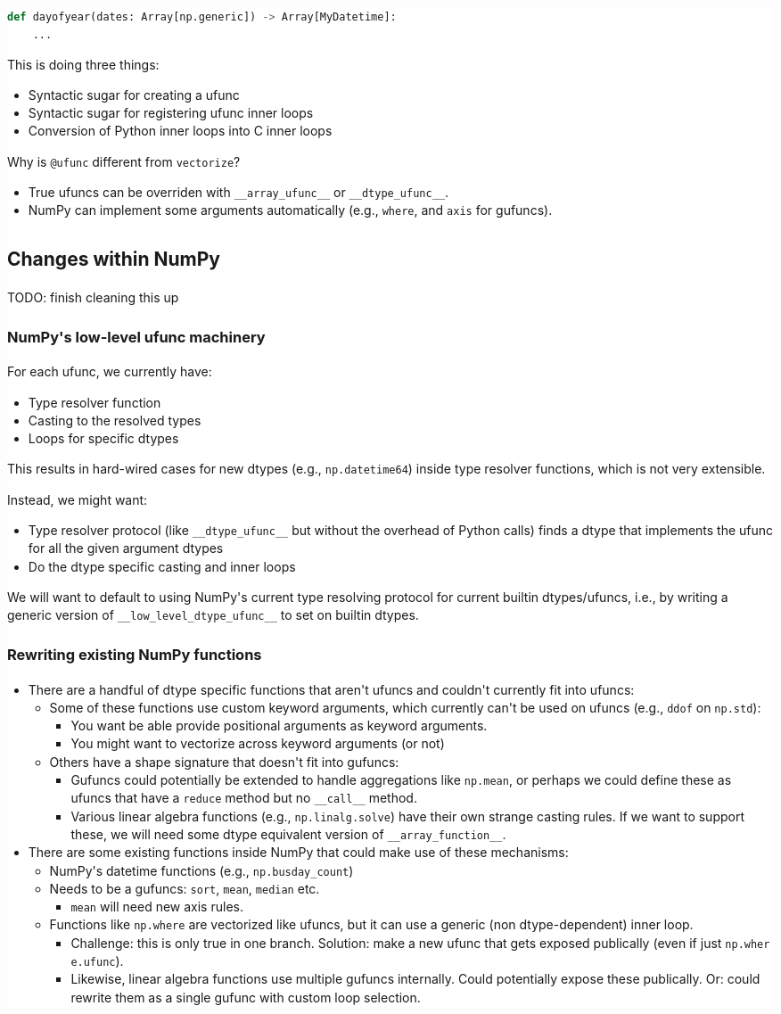 ```python
def dayofyear(dates: Array[np.generic]) -> Array[MyDatetime]:
    ...
```

This is doing three things:
- Syntactic sugar for creating a ufunc
- Syntactic sugar for registering ufunc inner loops
- Conversion of Python inner loops into C inner loops

Why is `@ufunc` different from `vectorize`?
- True ufuncs can be overriden with `__array_ufunc__` or `__dtype_ufunc__`.
- NumPy can implement some arguments automatically (e.g., `where`, and `axis` for gufuncs).

## Changes within NumPy

TODO: finish cleaning this up

### NumPy's low-level ufunc machinery

For each ufunc, we currently have:

- Type resolver function
- Casting to the resolved types
- Loops for specific dtypes

This results in hard-wired cases for new dtypes (e.g., `np.datetime64`) inside type resolver functions, which is not very extensible.

Instead, we might want:

- Type resolver protocol (like `__dtype_ufunc__` but without the overhead of Python calls) finds a dtype that implements the ufunc for all the given argument dtypes
- Do the dtype specific casting and inner loops

We will want to default to using NumPy's current type resolving protocol for current builtin dtypes/ufuncs, i.e., by writing a generic version of `__low_level_dtype_ufunc__` to set on builtin dtypes.

### Rewriting existing NumPy functions

- There are a handful of dtype specific functions that aren't ufuncs and couldn't currently fit into ufuncs:
    - Some of these functions use custom keyword arguments, which currently can't be used on ufuncs (e.g., `ddof` on `np.std`):
        - You want be able provide positional arguments as keyword arguments.
        - You might want to vectorize across keyword arguments (or not)
    - Others have a shape signature that doesn't fit into gufuncs:
        - Gufuncs could potentially be extended to handle aggregations like `np.mean`, or perhaps we could define these as ufuncs that have a `reduce` method but no `__call__` method.
        - Various linear algebra functions (e.g., `np.linalg.solve`) have their own strange casting rules. If we want to support these, we will need some dtype equivalent version of `__array_function__`.
- There are some existing functions inside NumPy that could make use of these mechanisms:
    - NumPy's datetime functions (e.g., `np.busday_count`)
    - Needs to be a gufuncs: `sort`, `mean`, `median` etc.
        - `mean` will need new axis rules.
    - Functions like `np.where` are vectorized like ufuncs, but it can use a generic (non dtype-dependent) inner loop.
        - Challenge: this is only true in one branch. Solution: make a new ufunc that gets exposed publically (even if just `np.where.ufunc`).
        - Likewise, linear algebra functions use multiple gufuncs internally. Could potentially expose these publically. Or: could rewrite them as a single gufunc with custom loop selection.
